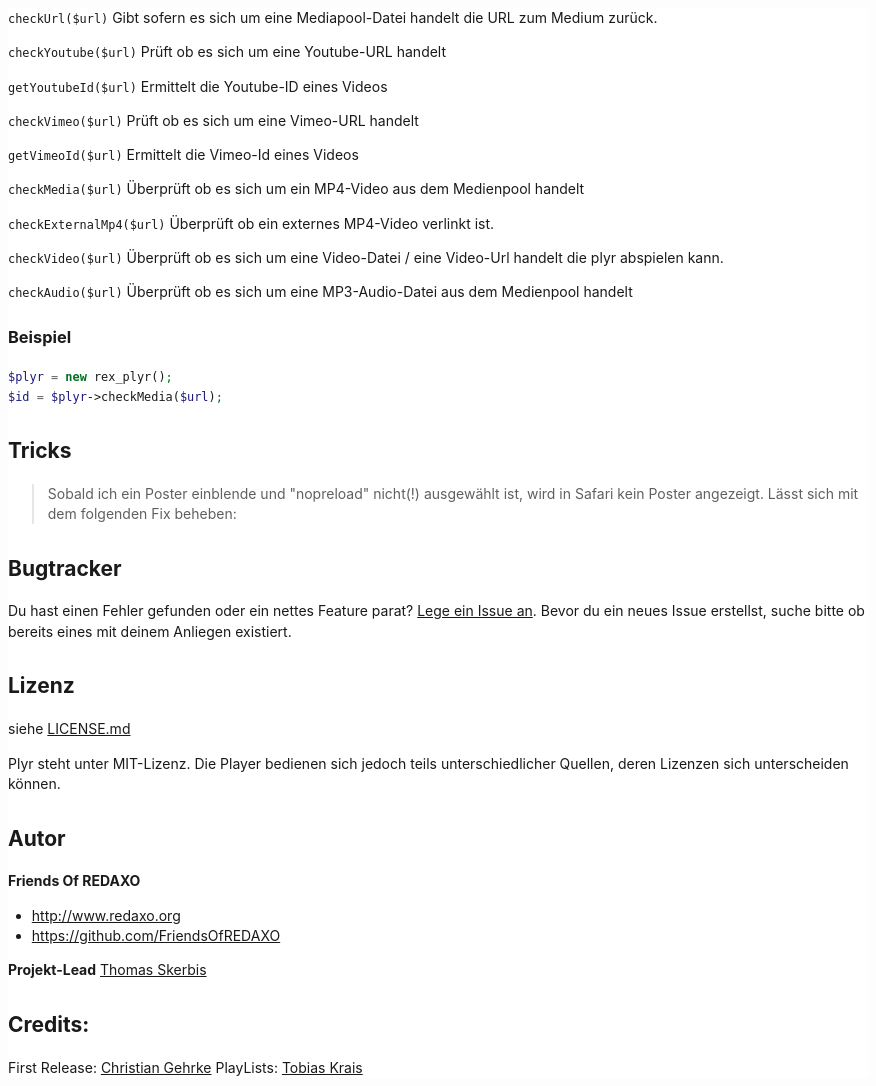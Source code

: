 `checkUrl($url)`
Gibt sofern es sich um eine Mediapool-Datei handelt die URL zum Medium zurück. 

`checkYoutube($url)` 
Prüft ob es sich um eine Youtube-URL handelt

`getYoutubeId($url)` 
Ermittelt die Youtube-ID eines Videos

`checkVimeo($url)` 
Prüft ob es sich um eine Vimeo-URL handelt

`getVimeoId($url)` 
Ermittelt die Vimeo-Id eines Videos

`checkMedia($url)` 
Überprüft ob es sich um ein MP4-Video aus dem Medienpool handelt

`checkExternalMp4($url)`
Überprüft ob ein externes MP4-Video verlinkt ist.

`checkVideo($url)`
Überprüft ob es sich um eine Video-Datei / eine Video-Url handelt die plyr abspielen kann.

`checkAudio($url)` 
Überprüft ob es sich um eine MP3-Audio-Datei aus dem Medienpool handelt

### Beispiel

```php
$plyr = new rex_plyr();
$id = $plyr->checkMedia($url);
```

## Tricks

>Sobald ich ein Poster einblende und "nopreload" nicht(!) ausgewählt ist, wird in Safari kein Poster angezeigt.
Lässt sich mit dem folgenden Fix beheben: <style>.plyr__video-wrapper{z-index: 0;}</style>

## Bugtracker

Du hast einen Fehler gefunden oder ein nettes Feature parat? [Lege ein Issue an](https://github.com/FriendsOfREDAXO/video/issues). Bevor du ein neues Issue erstellst, suche bitte ob bereits eines mit deinem Anliegen existiert.

## Lizenz

siehe [LICENSE.md](https://github.com/FriendsOfREDAXO/video/blob/master/LICENSE.md)

Plyr steht unter MIT-Lizenz. Die Player bedienen sich jedoch teils unterschiedlicher Quellen, deren Lizenzen sich unterscheiden können. 


## Autor

**Friends Of REDAXO**

* http://www.redaxo.org
* https://github.com/FriendsOfREDAXO

**Projekt-Lead**
[Thomas Skerbis](https://github.com/skerbis)


## Credits:

First Release: [Christian Gehrke](https://github.com/chrison94)
PlayLists: [Tobias Krais](https://github.com/tobiaskrais)
